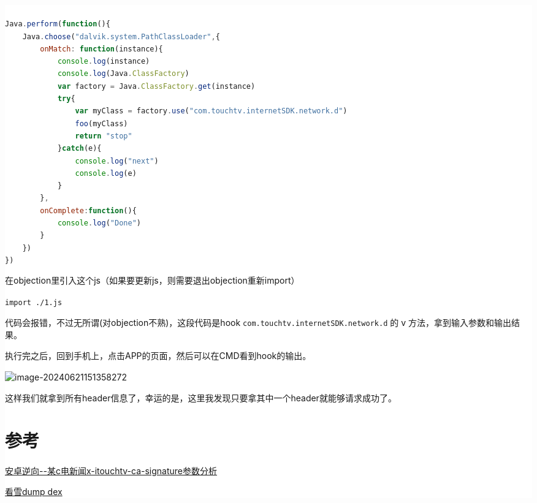```javascript

Java.perform(function(){
    Java.choose("dalvik.system.PathClassLoader",{
        onMatch: function(instance){
            console.log(instance)
            console.log(Java.ClassFactory)
            var factory = Java.ClassFactory.get(instance)
            try{
                var myClass = factory.use("com.touchtv.internetSDK.network.d")
                foo(myClass)
                return "stop"
            }catch(e){
                console.log("next")
                console.log(e)
            }
        },
        onComplete:function(){
            console.log("Done")
        }
    })
})
```

在objection里引入这个js（如果要更新js，则需要退出objection重新import）

```
import ./1.js
```

代码会报错，不过无所谓(对objection不熟)，这段代码是hook `com.touchtv.internetSDK.network.d` 的 v 方法，拿到输入参数和输出结果。

执行完之后，回到手机上，点击APP的页面，然后可以在CMD看到hook的输出。

![image-20240621151358272](/img/reverse_itouch/image-20240621151358272.png)

这样我们就拿到所有header信息了，幸运的是，这里我发现只要拿其中一个header就能够请求成功了。



# 参考

[安卓逆向--某c电新闻x-itouchtv-ca-signature参数分析](https://blog.wen2go.site/2022/04/21/20220421/)

[看雪dump dex](https://www.kancloud.cn/ay947528/aypy/2837384)
